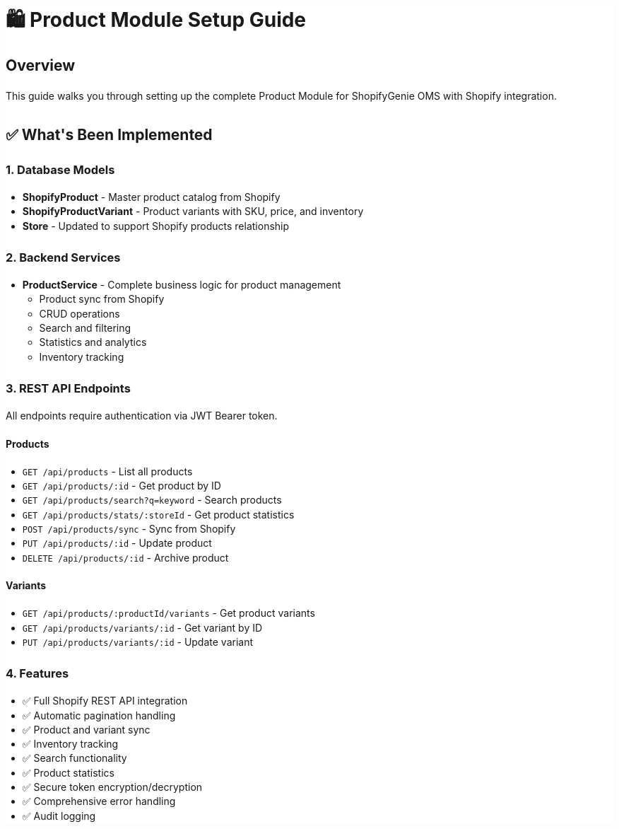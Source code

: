 # 🛍️ Product Module Setup Guide

## Overview

This guide walks you through setting up the complete Product Module for ShopifyGenie OMS with Shopify integration.

## ✅ What's Been Implemented

### 1. Database Models
- **ShopifyProduct** - Master product catalog from Shopify
- **ShopifyProductVariant** - Product variants with SKU, price, and inventory
- **Store** - Updated to support Shopify products relationship

### 2. Backend Services
- **ProductService** - Complete business logic for product management
  - Product sync from Shopify
  - CRUD operations
  - Search and filtering
  - Statistics and analytics
  - Inventory tracking

### 3. REST API Endpoints
All endpoints require authentication via JWT Bearer token.

#### Products
- `GET /api/products` - List all products
- `GET /api/products/:id` - Get product by ID
- `GET /api/products/search?q=keyword` - Search products
- `GET /api/products/stats/:storeId` - Get product statistics
- `POST /api/products/sync` - Sync from Shopify
- `PUT /api/products/:id` - Update product
- `DELETE /api/products/:id` - Archive product

#### Variants
- `GET /api/products/:productId/variants` - Get product variants
- `GET /api/products/variants/:id` - Get variant by ID
- `PUT /api/products/variants/:id` - Update variant

### 4. Features
- ✅ Full Shopify REST API integration
- ✅ Automatic pagination handling
- ✅ Product and variant sync
- ✅ Inventory tracking
- ✅ Search functionality
- ✅ Product statistics
- ✅ Secure token encryption/decryption
- ✅ Comprehensive error handling
- ✅ Audit logging
